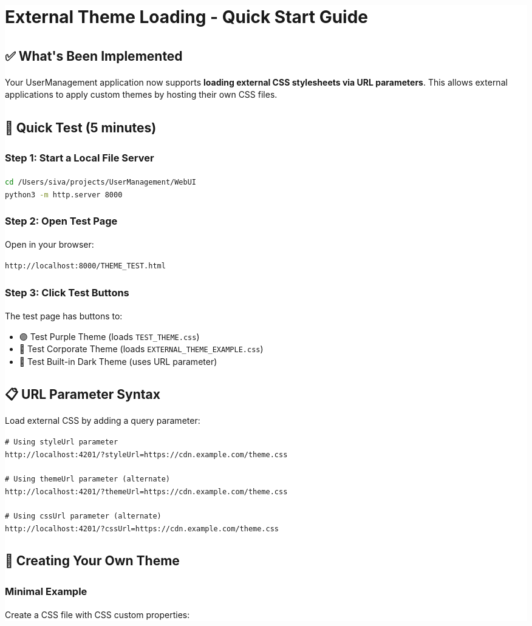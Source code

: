# External Theme Loading - Quick Start Guide

## ✅ What's Been Implemented

Your UserManagement application now supports **loading external CSS stylesheets via URL parameters**. This allows external applications to apply custom themes by hosting their own CSS files.

## 🚀 Quick Test (5 minutes)

### Step 1: Start a Local File Server

```bash
cd /Users/siva/projects/UserManagement/WebUI
python3 -m http.server 8000
```

### Step 2: Open Test Page

Open in your browser:
```
http://localhost:8000/THEME_TEST.html
```

### Step 3: Click Test Buttons

The test page has buttons to:
- 🟣 Test Purple Theme (loads `TEST_THEME.css`)
- 🔵 Test Corporate Theme (loads `EXTERNAL_THEME_EXAMPLE.css`)
- 🌙 Test Built-in Dark Theme (uses URL parameter)

## 📋 URL Parameter Syntax

Load external CSS by adding a query parameter:

```
# Using styleUrl parameter
http://localhost:4201/?styleUrl=https://cdn.example.com/theme.css

# Using themeUrl parameter (alternate)
http://localhost:4201/?themeUrl=https://cdn.example.com/theme.css

# Using cssUrl parameter (alternate)
http://localhost:4201/?cssUrl=https://cdn.example.com/theme.css
```

## 🎨 Creating Your Own Theme

### Minimal Example

Create a CSS file with CSS custom properties:
